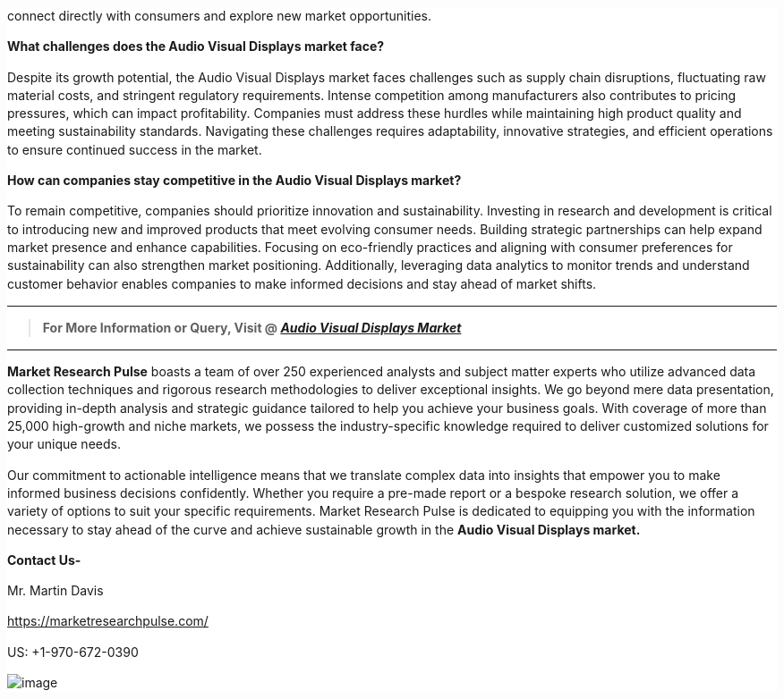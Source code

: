 connect directly with consumers and explore new market opportunities.</p><p><strong>What challenges does the Audio Visual Displays market face?</strong></p><p>Despite its growth potential, the Audio Visual Displays market faces challenges such as supply chain disruptions, fluctuating raw material costs, and stringent regulatory requirements. Intense competition among manufacturers also contributes to pricing pressures, which can impact profitability. Companies must address these hurdles while maintaining high product quality and meeting sustainability standards. Navigating these challenges requires adaptability, innovative strategies, and efficient operations to ensure continued success in the market.</p><p><strong>How can companies stay competitive in the Audio Visual Displays market?</strong></p><p>To remain competitive, companies should prioritize innovation and sustainability. Investing in research and development is critical to introducing new and improved products that meet evolving consumer needs. Building strategic partnerships can help expand market presence and enhance capabilities. Focusing on eco-friendly practices and aligning with consumer preferences for sustainability can also strengthen market positioning. Additionally, leveraging data analytics to monitor trends and understand customer behavior enables companies to make informed decisions and stay ahead of market shifts.</p><hr /><blockquote><p><strong>For More Information or Query, Visit @&nbsp;<em><a href="https://marketresearchpulse.com/report/93545/audio-visual-displays-market?utm_source=Linkedin&utm_medium=0115">Audio Visual Displays Market</a></em></strong></p></blockquote><hr /><p><strong>Market Research Pulse</strong> boasts a team of over 250 experienced analysts and subject matter experts who utilize advanced data collection techniques and rigorous research methodologies to deliver exceptional insights. We go beyond mere data presentation, providing in-depth analysis and strategic guidance tailored to help you achieve your business goals. With coverage of more than 25,000 high-growth and niche markets, we possess the industry-specific knowledge required to deliver customized solutions for your unique needs.</p><p>Our commitment to actionable intelligence means that we translate complex data into insights that empower you to make informed business decisions confidently. Whether you require a pre-made report or a bespoke research solution, we offer a variety of options to suit your specific requirements. Market Research Pulse is dedicated to equipping you with the information necessary to stay ahead of the curve and achieve sustainable growth in the <strong>Audio Visual Displays market.</strong></p><p><strong>Contact Us-</strong></p><p>Mr. Martin Davis</p><p>https://marketresearchpulse.com/</p><p>US: +1-970-672-0390</p>
![image](https://github.com/user-attachments/assets/7b31372c-af6c-48f1-856e-bee88e2718dd)
